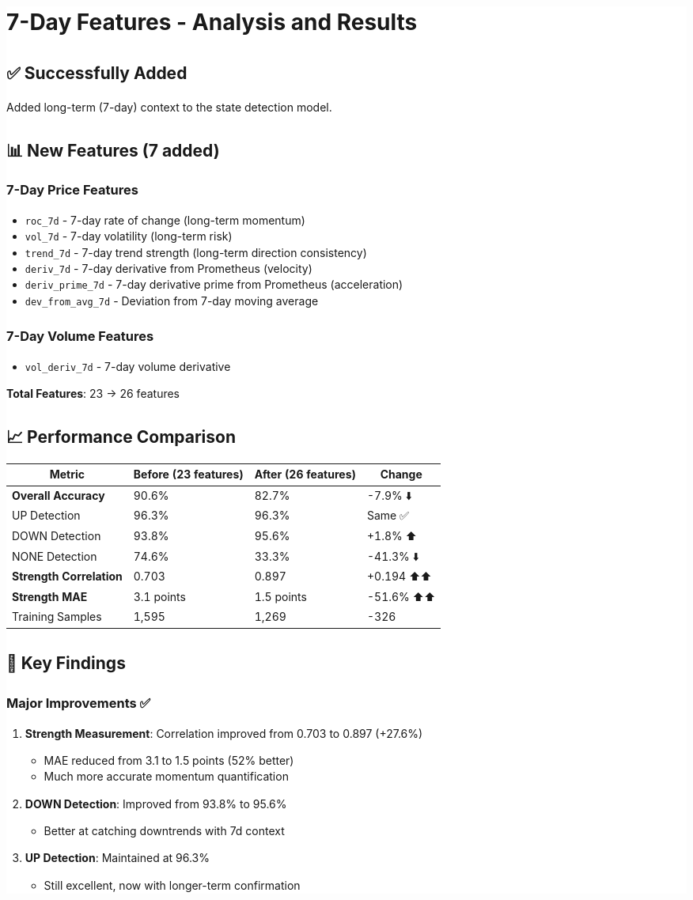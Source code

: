# 7-Day Features - Analysis and Results

## ✅ Successfully Added

Added long-term (7-day) context to the state detection model.

## 📊 New Features (7 added)

### 7-Day Price Features
- `roc_7d` - 7-day rate of change (long-term momentum)
- `vol_7d` - 7-day volatility (long-term risk)
- `trend_7d` - 7-day trend strength (long-term direction consistency)
- `deriv_7d` - 7-day derivative from Prometheus (velocity)
- `deriv_prime_7d` - 7-day derivative prime from Prometheus (acceleration)
- `dev_from_avg_7d` - Deviation from 7-day moving average

### 7-Day Volume Features
- `vol_deriv_7d` - 7-day volume derivative

**Total Features**: 23 → 26 features

## 📈 Performance Comparison

| Metric | Before (23 features) | After (26 features) | Change |
|--------|---------------------|---------------------|--------|
| **Overall Accuracy** | 90.6% | 82.7% | -7.9% ⬇️ |
| UP Detection | 96.3% | 96.3% | Same ✅ |
| DOWN Detection | 93.8% | 95.6% | +1.8% ⬆️ |
| NONE Detection | 74.6% | 33.3% | -41.3% ⬇️ |
| **Strength Correlation** | 0.703 | 0.897 | +0.194 ⬆️⬆️ |
| **Strength MAE** | 3.1 points | 1.5 points | -51.6% ⬆️⬆️ |
| Training Samples | 1,595 | 1,269 | -326 |

## 🎯 Key Findings

### Major Improvements ✅
1. **Strength Measurement**: Correlation improved from 0.703 to 0.897 (+27.6%)
   - MAE reduced from 3.1 to 1.5 points (52% better)
   - Much more accurate momentum quantification
   
2. **DOWN Detection**: Improved from 93.8% to 95.6%
   - Better at catching downtrends with 7d context
   
3. **UP Detection**: Maintained at 96.3%
   - Still excellent, now with longer-term confirmation
